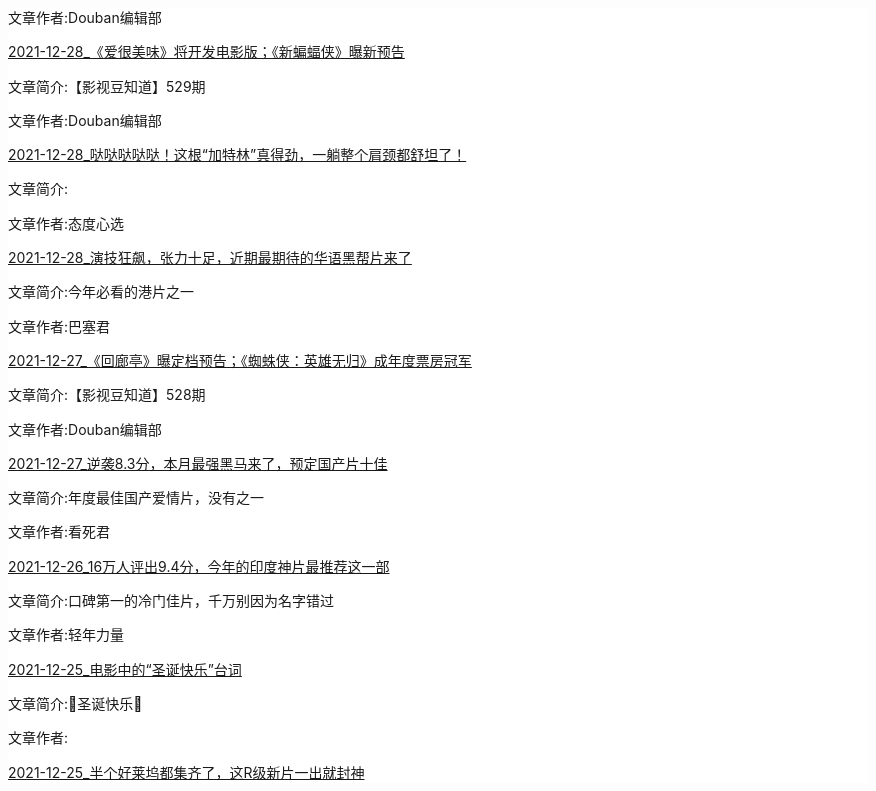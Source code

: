 文章作者:Douban编辑部

[2021-12-28_《爱很美味》将开发电影版；《新蝙蝠侠》曝新预告](http://mp.weixin.qq.com/s?__biz=MjM5NjA2MDQ4MA==&mid=2652448939&idx=2&sn=f3df23f896302eb48264f7c71aa5ba68&chksm=bd0284848a750d92850ed1338562fd04a386df7810a7e28f83b361e6c53097fe936649e1b123&scene=27#wechat_redirect)

文章简介:【影视豆知道】529期

文章作者:Douban编辑部

[2021-12-28_哒哒哒哒哒！这根“加特林”真得劲，一躺整个肩颈都舒坦了！](http://mp.weixin.qq.com/s?__biz=MjM5NjA2MDQ4MA==&mid=2652448939&idx=3&sn=a95d1342bbb659b9ca03bf25e9e2bb26&chksm=bd0284848a750d92a1fb6fa7f6cd3854a01cfd3ce6f448a43eecb5945b439ca8c7cee339895f&scene=27#wechat_redirect)

文章简介:

文章作者:态度心选

[2021-12-28_演技狂飙，张力十足，近期最期待的华语黑帮片来了](http://mp.weixin.qq.com/s?__biz=MjM5NjA2MDQ4MA==&mid=2652448939&idx=1&sn=fb3139de8c255b8eac034a909a61c99d&chksm=bd0284848a750d920977a389f398c918cf602818a3938e8b46913e62810db736289a8cc6f7f5&scene=27#wechat_redirect)

文章简介:今年必看的港片之一

文章作者:巴塞君

[2021-12-27_《回廊亭》曝定档预告；《蜘蛛侠：英雄无归》成年度票房冠军](http://mp.weixin.qq.com/s?__biz=MjM5NjA2MDQ4MA==&mid=2652448763&idx=2&sn=d47db74131d561aa1fce6e81a3d8a12d&chksm=bd028bd48a7502c29de46d870b6a9771e9df65ed9ae31241819945e59a5a3106f7eaf2f5a4d4&scene=27#wechat_redirect)

文章简介:【影视豆知道】528期

文章作者:Douban编辑部

[2021-12-27_逆袭8.3分，本月最强黑马来了，预定国产片十佳](http://mp.weixin.qq.com/s?__biz=MjM5NjA2MDQ4MA==&mid=2652448763&idx=1&sn=e443f57ee5e589d884dc4bfde8090585&chksm=bd028bd48a7502c252fb2a3370d81c9a20a8ea4533c7c411f18f6488f5eaf82d5d0fc2da4ee9&scene=27#wechat_redirect)

文章简介:年度最佳国产爱情片，没有之一

文章作者:看死君

[2021-12-26_16万人评出9.4分，今年的印度神片最推荐这一部](http://mp.weixin.qq.com/s?__biz=MjM5NjA2MDQ4MA==&mid=2652448648&idx=1&sn=6f82e3921dee30f6b1b7771bdd259893&chksm=bd028ba78a7502b1f9dca41fb96df0c71d6a8bae1c29750f2c7f137cff295121c3d54c0c3feb&scene=27#wechat_redirect)

文章简介:口碑第一的冷门佳片，千万别因为名字错过

文章作者:轻年力量

[2021-12-25_电影中的“圣诞快乐”台词](http://mp.weixin.qq.com/s?__biz=MjM5NjA2MDQ4MA==&mid=2652448642&idx=3&sn=abe023d68474267e7662b919d8685c8c&chksm=bd028bad8a7502bb8587cafd2eb3c5ae3073a919d08e289998ca6ae7b9398a7bef78c663815e&scene=27#wechat_redirect)

文章简介:🎄圣诞快乐🎄

文章作者:

[2021-12-25_半个好莱坞都集齐了，这R级新片一出就封神](http://mp.weixin.qq.com/s?__biz=MjM5NjA2MDQ4MA==&mid=2652448642&idx=1&sn=56ed836a47dc74efe9a1f73513ea786c&chksm=bd028bad8a7502bbcb0d8ce43b5e85eed873568b1437004dce02744f63067758d6b4d6648890&scene=27#wechat_redirect)

